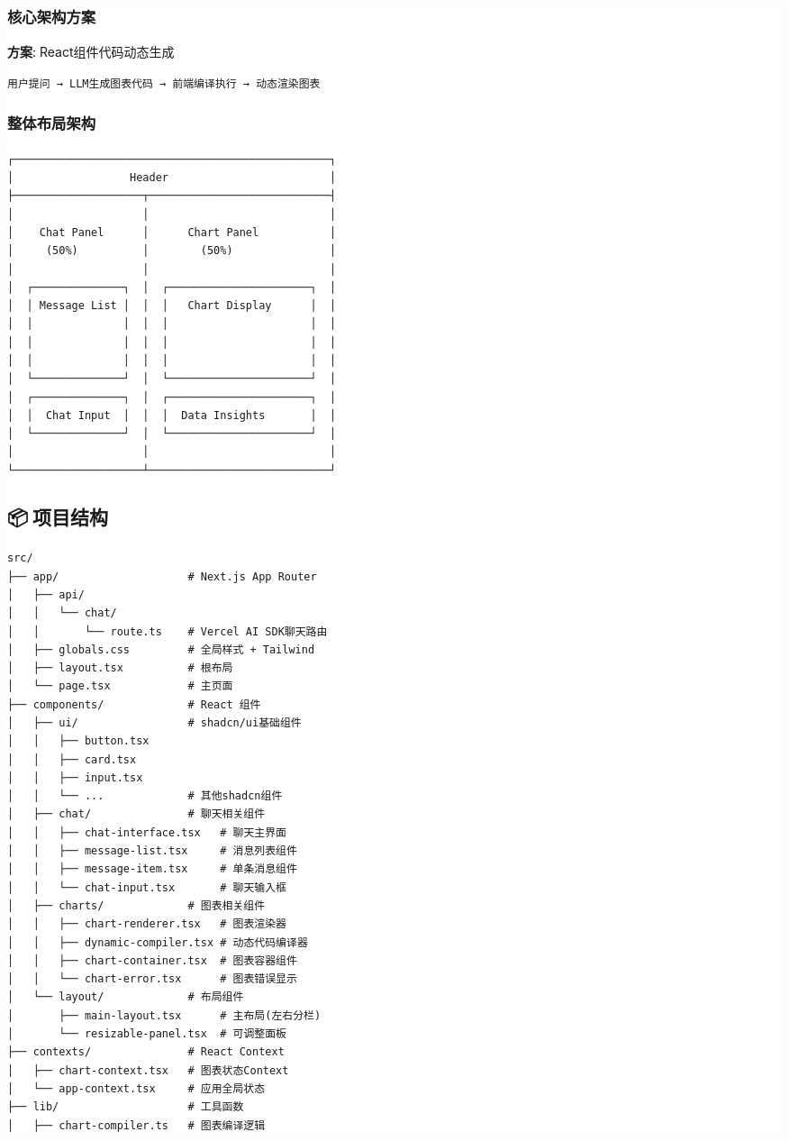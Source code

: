 ### 核心架构方案

**方案**: React组件代码动态生成
```
用户提问 → LLM生成图表代码 → 前端编译执行 → 动态渲染图表
```

### 整体布局架构
```
┌─────────────────────────────────────────────────┐
│                  Header                         │
├────────────────────┬────────────────────────────┤
│                    │                            │
│    Chat Panel      │      Chart Panel           │
│     (50%)          │        (50%)               │
│                    │                            │
│  ┌──────────────┐  │  ┌──────────────────────┐  │
│  │ Message List │  │  │   Chart Display      │  │
│  │              │  │  │                      │  │
│  │              │  │  │                      │  │
│  │              │  │  │                      │  │
│  └──────────────┘  │  └──────────────────────┘  │
│  ┌──────────────┐  │  ┌──────────────────────┐  │
│  │  Chat Input  │  │  │  Data Insights       │  │
│  └──────────────┘  │  └──────────────────────┘  │
│                    │                            │
└────────────────────┴────────────────────────────┘
```

## 📦 项目结构

```
src/
├── app/                    # Next.js App Router
│   ├── api/
│   │   └── chat/
│   │       └── route.ts    # Vercel AI SDK聊天路由
│   ├── globals.css         # 全局样式 + Tailwind
│   ├── layout.tsx          # 根布局
│   └── page.tsx            # 主页面
├── components/             # React 组件
│   ├── ui/                 # shadcn/ui基础组件
│   │   ├── button.tsx
│   │   ├── card.tsx
│   │   ├── input.tsx
│   │   └── ...             # 其他shadcn组件
│   ├── chat/               # 聊天相关组件
│   │   ├── chat-interface.tsx   # 聊天主界面
│   │   ├── message-list.tsx     # 消息列表组件
│   │   ├── message-item.tsx     # 单条消息组件
│   │   └── chat-input.tsx       # 聊天输入框
│   ├── charts/             # 图表相关组件
│   │   ├── chart-renderer.tsx   # 图表渲染器
│   │   ├── dynamic-compiler.tsx # 动态代码编译器
│   │   ├── chart-container.tsx  # 图表容器组件
│   │   └── chart-error.tsx      # 图表错误显示
│   └── layout/             # 布局组件
│       ├── main-layout.tsx      # 主布局(左右分栏)
│       └── resizable-panel.tsx  # 可调整面板
├── contexts/               # React Context
│   ├── chart-context.tsx   # 图表状态Context
│   └── app-context.tsx     # 应用全局状态
├── lib/                    # 工具函数
│   ├── chart-compiler.ts   # 图表编译逻辑  
```
